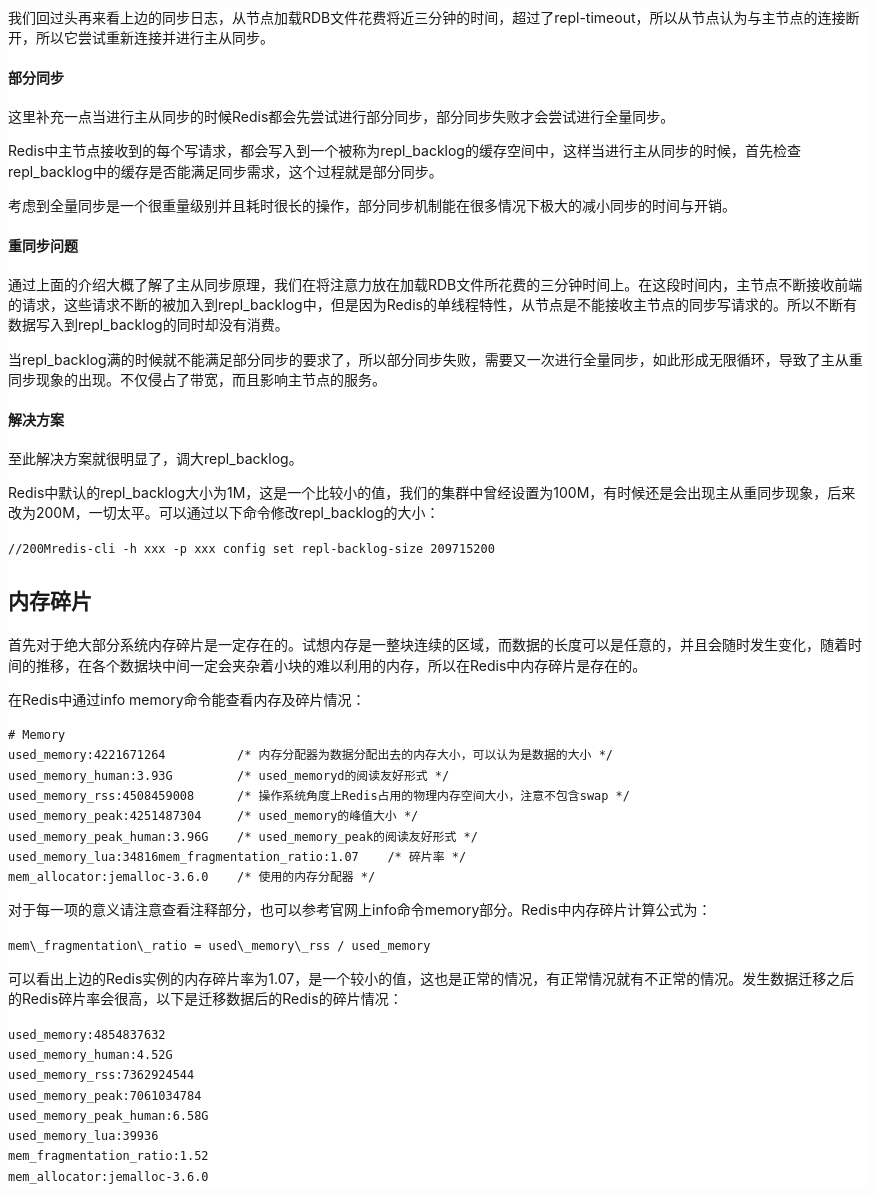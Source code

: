 我们回过头再来看上边的同步日志，从节点加载RDB文件花费将近三分钟的时间，超过了repl-timeout，所以从节点认为与主节点的连接断开，所以它尝试重新连接并进行主从同步。

#### 部分同步

这里补充一点当进行主从同步的时候Redis都会先尝试进行部分同步，部分同步失败才会尝试进行全量同步。

Redis中主节点接收到的每个写请求，都会写入到一个被称为repl\_backlog的缓存空间中，这样当进行主从同步的时候，首先检查repl\_backlog中的缓存是否能满足同步需求，这个过程就是部分同步。

考虑到全量同步是一个很重量级别并且耗时很长的操作，部分同步机制能在很多情况下极大的减小同步的时间与开销。

#### 重同步问题

通过上面的介绍大概了解了主从同步原理，我们在将注意力放在加载RDB文件所花费的三分钟时间上。在这段时间内，主节点不断接收前端的请求，这些请求不断的被加入到repl\_backlog中，但是因为Redis的单线程特性，从节点是不能接收主节点的同步写请求的。所以不断有数据写入到repl\_backlog的同时却没有消费。

当repl_backlog满的时候就不能满足部分同步的要求了，所以部分同步失败，需要又一次进行全量同步，如此形成无限循环，导致了主从重同步现象的出现。不仅侵占了带宽，而且影响主节点的服务。

#### 解决方案

至此解决方案就很明显了，调大repl_backlog。


Redis中默认的repl\_backlog大小为1M，这是一个比较小的值，我们的集群中曾经设置为100M，有时候还是会出现主从重同步现象，后来改为200M，一切太平。可以通过以下命令修改repl\_backlog的大小：


```
//200Mredis-cli -h xxx -p xxx config set repl-backlog-size 209715200
```

内存碎片
----

首先对于绝大部分系统内存碎片是一定存在的。试想内存是一整块连续的区域，而数据的长度可以是任意的，并且会随时发生变化，随着时间的推移，在各个数据块中间一定会夹杂着小块的难以利用的内存，所以在Redis中内存碎片是存在的。  

在Redis中通过info memory命令能查看内存及碎片情况：


```
# Memory  
used_memory:4221671264          /* 内存分配器为数据分配出去的内存大小，可以认为是数据的大小 */  
used_memory_human:3.93G         /* used_memoryd的阅读友好形式 */  
used_memory_rss:4508459008      /* 操作系统角度上Redis占用的物理内存空间大小，注意不包含swap */  
used_memory_peak:4251487304     /* used_memory的峰值大小 */  
used_memory_peak_human:3.96G    /* used_memory_peak的阅读友好形式 */  
used_memory_lua:34816mem_fragmentation_ratio:1.07    /* 碎片率 */  
mem_allocator:jemalloc-3.6.0    /* 使用的内存分配器 */
```

对于每一项的意义请注意查看注释部分，也可以参考官网上info命令memory部分。Redis中内存碎片计算公式为：

```
mem\_fragmentation\_ratio = used\_memory\_rss / used_memory
```

可以看出上边的Redis实例的内存碎片率为1.07，是一个较小的值，这也是正常的情况，有正常情况就有不正常的情况。发生数据迁移之后的Redis碎片率会很高，以下是迁移数据后的Redis的碎片情况：


```
used_memory:4854837632  
used_memory_human:4.52G  
used_memory_rss:7362924544  
used_memory_peak:7061034784  
used_memory_peak_human:6.58G  
used_memory_lua:39936  
mem_fragmentation_ratio:1.52  
mem_allocator:jemalloc-3.6.0
```
